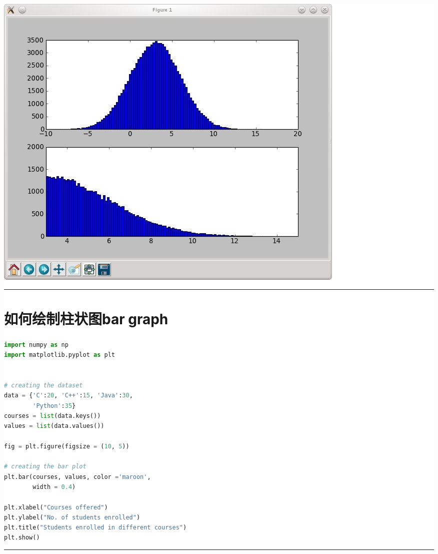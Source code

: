 ![width:500px](histogram.png)

---

# 如何绘制柱状图bar graph

```python
import numpy as np
import matplotlib.pyplot as plt


# creating the dataset
data = {'C':20, 'C++':15, 'Java':30,
		'Python':35}
courses = list(data.keys())
values = list(data.values())

fig = plt.figure(figsize = (10, 5))

# creating the bar plot
plt.bar(courses, values, color ='maroon',
		width = 0.4)

plt.xlabel("Courses offered")
plt.ylabel("No. of students enrolled")
plt.title("Students enrolled in different courses")
plt.show()

```

---